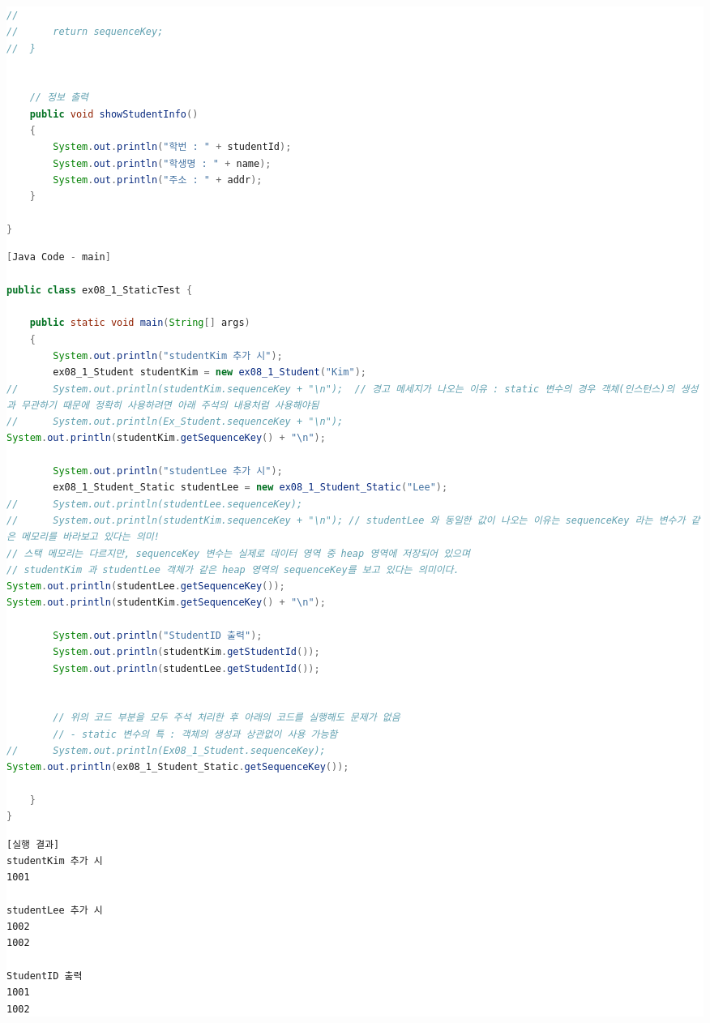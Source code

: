 ```java
//
//		return sequenceKey;
//	}


    // 정보 출력
    public void showStudentInfo()
    {
        System.out.println("학번 : " + studentId);
        System.out.println("학생명 : " + name);
        System.out.println("주소 : " + addr);
    }

}
```
```java
[Java Code - main]

public class ex08_1_StaticTest {

    public static void main(String[] args)
    {
        System.out.println("studentKim 추가 시");
        ex08_1_Student studentKim = new ex08_1_Student("Kim");
//		System.out.println(studentKim.sequenceKey + "\n");  // 경고 메세지가 나오는 이유 : static 변수의 경우 객체(인스턴스)의 생성과 무관하기 때문에 정확히 사용하려면 아래 주석의 내용처럼 사용해야됨
//		System.out.println(Ex_Student.sequenceKey + "\n");
System.out.println(studentKim.getSequenceKey() + "\n");

        System.out.println("studentLee 추가 시");
        ex08_1_Student_Static studentLee = new ex08_1_Student_Static("Lee");
//		System.out.println(studentLee.sequenceKey);
//		System.out.println(studentKim.sequenceKey + "\n"); // studentLee 와 동일한 값이 나오는 이유는 sequenceKey 라는 변수가 같은 메모리를 바라보고 있다는 의미!
// 스택 메모리는 다르지만, sequenceKey 변수는 실제로 데이터 영역 중 heap 영역에 저장되어 있으며
// studentKim 과 studentLee 객체가 같은 heap 영역의 sequenceKey를 보고 있다는 의미이다.
System.out.println(studentLee.getSequenceKey());
System.out.println(studentKim.getSequenceKey() + "\n");

        System.out.println("StudentID 출력");
        System.out.println(studentKim.getStudentId());
        System.out.println(studentLee.getStudentId());


        // 위의 코드 부분을 모두 주석 처리한 후 아래의 코드를 실행해도 문제가 없음
        // - static 변수의 특 : 객체의 생성과 상관없이 사용 가능함
//		System.out.println(Ex08_1_Student.sequenceKey);
System.out.println(ex08_1_Student_Static.getSequenceKey());

    }
}
```
```text
[실행 결과]
studentKim 추가 시
1001

studentLee 추가 시
1002
1002

StudentID 출력
1001
1002
```